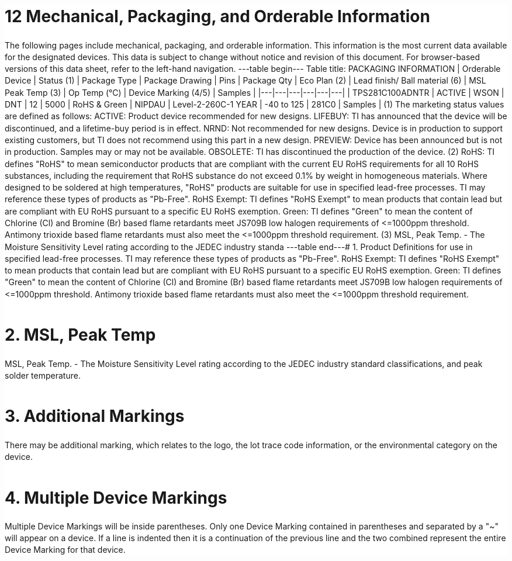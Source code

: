 # 12 Mechanical, Packaging, and Orderable Information
The following pages include mechanical, packaging, and orderable information. This information is the most current data available for the designated devices. This data is subject to change without notice and revision of this document. For browser-based versions of this data sheet, refer to the left-hand navigation.
---table begin---
Table title: PACKAGING INFORMATION
| Orderable Device | Status (1) | Package Type | Package Drawing | Pins | Package Qty | Eco Plan (2) | Lead finish/ Ball material (6) | MSL Peak Temp (3) | Op Temp (°C) | Device Marking (4/5) | Samples |
|---|---|---|---|---|---|
| TPS281C100ADNTR | ACTIVE | WSON | DNT | 12 | 5000 | RoHS & Green | NIPDAU | Level-2-260C-1 YEAR | -40 to 125 | 281C0 | Samples |
(1) The marketing status values are defined as follows:
ACTIVE: Product device recommended for new designs.
LIFEBUY: TI has announced that the device will be discontinued, and a lifetime-buy period is in effect.
NRND: Not recommended for new designs. Device is in production to support existing customers, but TI does not recommend using this part in a new design.
PREVIEW: Device has been announced but is not in production. Samples may or may not be available.
OBSOLETE: TI has discontinued the production of the device.
(2) RoHS:  TI defines "RoHS" to mean semiconductor products that are compliant with the current EU RoHS requirements for all 10 RoHS substances, including the requirement that RoHS substance do not exceed 0.1% by weight in homogeneous materials. Where designed to be soldered at high temperatures, "RoHS" products are suitable for use in specified lead-free processes. TI may reference these types of products as "Pb-Free".
RoHS Exempt: TI defines "RoHS Exempt" to mean products that contain lead but are compliant with EU RoHS pursuant to a specific EU RoHS exemption.
Green: TI defines "Green" to mean the content of Chlorine (Cl) and Bromine (Br) based flame retardants meet JS709B low halogen requirements of <=1000ppm threshold. Antimony trioxide based flame retardants must also meet the <=1000ppm threshold requirement.
(3) MSL, Peak Temp. - The Moisture Sensitivity Level rating according to the JEDEC industry standa
---table end---# 1. Product Definitions
for use in specified lead-free processes. TI may reference these types of products as "Pb-Free".
RoHS Exempt: TI defines "RoHS Exempt" to mean products that contain lead but are compliant with EU RoHS pursuant to a specific EU RoHS exemption.
Green: TI defines "Green" to mean the content of Chlorine (Cl) and Bromine (Br) based flame retardants meet JS709B low halogen requirements of <=1000ppm threshold. Antimony trioxide based flame retardants must also meet the <=1000ppm threshold requirement.

# 2. MSL, Peak Temp
MSL, Peak Temp. - The Moisture Sensitivity Level rating according to the JEDEC industry standard classifications, and peak solder temperature.

# 3. Additional Markings
There may be additional marking, which relates to the logo, the lot trace code information, or the environmental category on the device.

# 4. Multiple Device Markings
Multiple Device Markings will be inside parentheses. Only one Device Marking contained in parentheses and separated by a "~" will appear on a device. If a line is indented then it is a continuation of the previous line and the two combined represent the entire Device Marking for that device.
